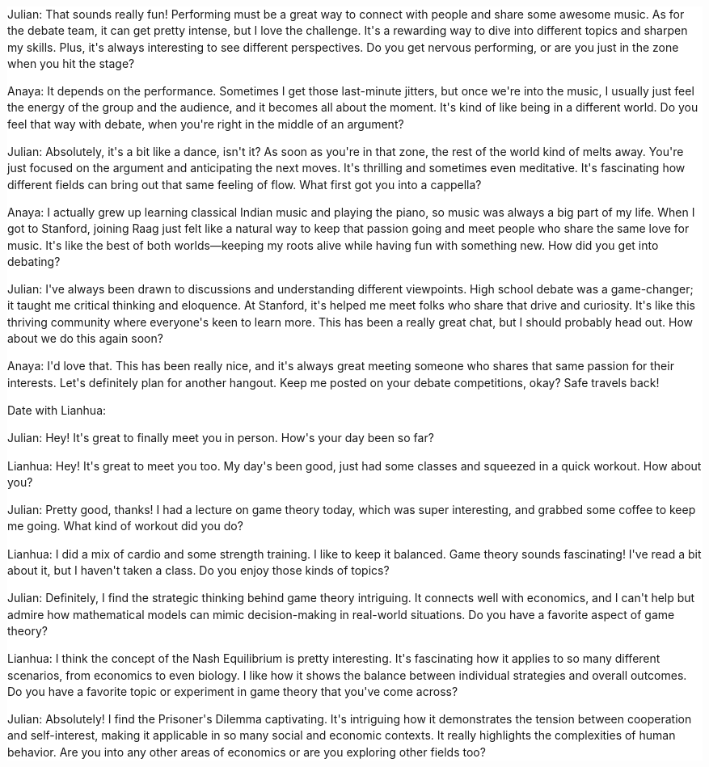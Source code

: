 Julian: That sounds really fun! Performing must be a great way to connect with people and share some awesome music. As for the debate team, it can get pretty intense, but I love the challenge. It's a rewarding way to dive into different topics and sharpen my skills. Plus, it's always interesting to see different perspectives. Do you get nervous performing, or are you just in the zone when you hit the stage?

Anaya: It depends on the performance. Sometimes I get those last-minute jitters, but once we're into the music, I usually just feel the energy of the group and the audience, and it becomes all about the moment. It's kind of like being in a different world. Do you feel that way with debate, when you're right in the middle of an argument?

Julian: Absolutely, it's a bit like a dance, isn't it? As soon as you're in that zone, the rest of the world kind of melts away. You're just focused on the argument and anticipating the next moves. It's thrilling and sometimes even meditative. It's fascinating how different fields can bring out that same feeling of flow. What first got you into a cappella?

Anaya: I actually grew up learning classical Indian music and playing the piano, so music was always a big part of my life. When I got to Stanford, joining Raag just felt like a natural way to keep that passion going and meet people who share the same love for music. It's like the best of both worlds—keeping my roots alive while having fun with something new. How did you get into debating?

Julian: I've always been drawn to discussions and understanding different viewpoints. High school debate was a game-changer; it taught me critical thinking and eloquence. At Stanford, it's helped me meet folks who share that drive and curiosity. It's like this thriving community where everyone's keen to learn more. This has been a really great chat, but I should probably head out. How about we do this again soon?

Anaya: I'd love that. This has been really nice, and it's always great meeting someone who shares that same passion for their interests. Let's definitely plan for another hangout. Keep me posted on your debate competitions, okay? Safe travels back!

Date with Lianhua:

Julian: Hey! It's great to finally meet you in person. How's your day been so far?

Lianhua: Hey! It's great to meet you too. My day's been good, just had some classes and squeezed in a quick workout. How about you?

Julian: Pretty good, thanks! I had a lecture on game theory today, which was super interesting, and grabbed some coffee to keep me going. What kind of workout did you do?

Lianhua: I did a mix of cardio and some strength training. I like to keep it balanced. Game theory sounds fascinating! I've read a bit about it, but I haven't taken a class. Do you enjoy those kinds of topics?

Julian: Definitely, I find the strategic thinking behind game theory intriguing. It connects well with economics, and I can't help but admire how mathematical models can mimic decision-making in real-world situations. Do you have a favorite aspect of game theory?

Lianhua: I think the concept of the Nash Equilibrium is pretty interesting. It's fascinating how it applies to so many different scenarios, from economics to even biology. I like how it shows the balance between individual strategies and overall outcomes. Do you have a favorite topic or experiment in game theory that you've come across?

Julian: Absolutely! I find the Prisoner's Dilemma captivating. It's intriguing how it demonstrates the tension between cooperation and self-interest, making it applicable in so many social and economic contexts. It really highlights the complexities of human behavior. Are you into any other areas of economics or are you exploring other fields too?
